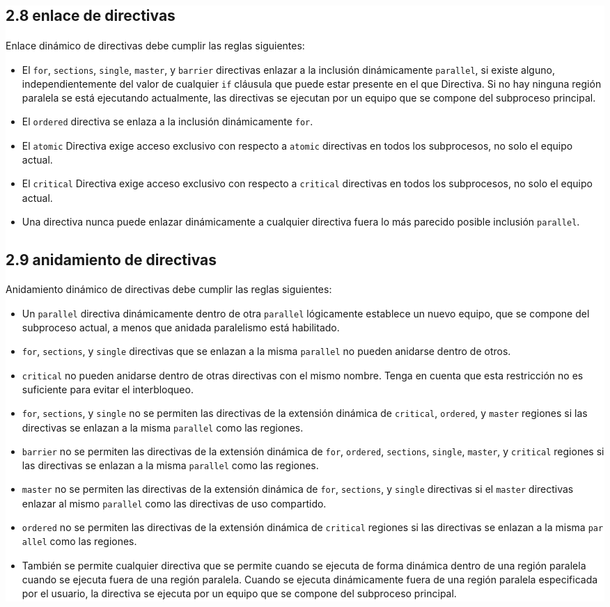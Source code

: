 ## <a name="28-directive-binding"></a>2.8 enlace de directivas

Enlace dinámico de directivas debe cumplir las reglas siguientes:

- El `for`, `sections`, `single`, `master`, y `barrier` directivas enlazar a la inclusión dinámicamente `parallel`, si existe alguno, independientemente del valor de cualquier `if` cláusula que puede estar presente en el que Directiva. Si no hay ninguna región paralela se está ejecutando actualmente, las directivas se ejecutan por un equipo que se compone del subproceso principal.

- El `ordered` directiva se enlaza a la inclusión dinámicamente `for`.

- El `atomic` Directiva exige acceso exclusivo con respecto a `atomic` directivas en todos los subprocesos, no solo el equipo actual.

- El `critical` Directiva exige acceso exclusivo con respecto a `critical` directivas en todos los subprocesos, no solo el equipo actual.

- Una directiva nunca puede enlazar dinámicamente a cualquier directiva fuera lo más parecido posible inclusión `parallel`.

## <a name="29-directive-nesting"></a>2.9 anidamiento de directivas

Anidamiento dinámico de directivas debe cumplir las reglas siguientes:

- Un `parallel` directiva dinámicamente dentro de otra `parallel` lógicamente establece un nuevo equipo, que se compone del subproceso actual, a menos que anidada paralelismo está habilitado.

- `for`, `sections`, y `single` directivas que se enlazan a la misma `parallel` no pueden anidarse dentro de otros.

- `critical` no pueden anidarse dentro de otras directivas con el mismo nombre. Tenga en cuenta que esta restricción no es suficiente para evitar el interbloqueo.

- `for`, `sections`, y `single` no se permiten las directivas de la extensión dinámica de `critical`, `ordered`, y `master` regiones si las directivas se enlazan a la misma `parallel` como las regiones.

- `barrier` no se permiten las directivas de la extensión dinámica de `for`, `ordered`, `sections`, `single`, `master`, y `critical` regiones si las directivas se enlazan a la misma `parallel` como las regiones.

- `master` no se permiten las directivas de la extensión dinámica de `for`, `sections`, y `single` directivas si el `master` directivas enlazar al mismo `parallel` como las directivas de uso compartido.

- `ordered` no se permiten las directivas de la extensión dinámica de `critical` regiones si las directivas se enlazan a la misma `parallel` como las regiones.

- También se permite cualquier directiva que se permite cuando se ejecuta de forma dinámica dentro de una región paralela cuando se ejecuta fuera de una región paralela. Cuando se ejecuta dinámicamente fuera de una región paralela especificada por el usuario, la directiva se ejecuta por un equipo que se compone del subproceso principal.
